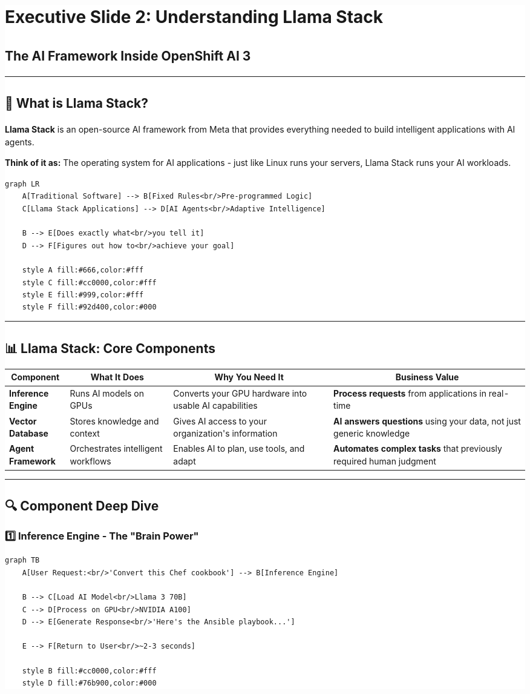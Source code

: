# Executive Slide 2: Understanding Llama Stack
## The AI Framework Inside OpenShift AI 3

---

## 🎯 What is Llama Stack?

**Llama Stack** is an open-source AI framework from Meta that provides everything needed to build intelligent applications with AI agents.

**Think of it as:** The operating system for AI applications - just like Linux runs your servers, Llama Stack runs your AI workloads.

```mermaid
graph LR
    A[Traditional Software] --> B[Fixed Rules<br/>Pre-programmed Logic]
    C[Llama Stack Applications] --> D[AI Agents<br/>Adaptive Intelligence]
    
    B --> E[Does exactly what<br/>you tell it]
    D --> F[Figures out how to<br/>achieve your goal]
    
    style A fill:#666,color:#fff
    style C fill:#cc0000,color:#fff
    style E fill:#999,color:#fff
    style F fill:#92d400,color:#000
```

---

## 📊 Llama Stack: Core Components

| Component | What It Does | Why You Need It | Business Value |
|-----------|--------------|-----------------|----------------|
| **Inference Engine** | Runs AI models on GPUs | Converts your GPU hardware into usable AI capabilities | **Process requests** from applications in real-time |
| **Vector Database** | Stores knowledge and context | Gives AI access to your organization's information | **AI answers questions** using your data, not just generic knowledge |
| **Agent Framework** | Orchestrates intelligent workflows | Enables AI to plan, use tools, and adapt | **Automates complex tasks** that previously required human judgment |

---

## 🔍 Component Deep Dive

### 1️⃣ Inference Engine - The "Brain Power"

```mermaid
graph TB
    A[User Request:<br/>'Convert this Chef cookbook'] --> B[Inference Engine]
    
    B --> C[Load AI Model<br/>Llama 3 70B]
    C --> D[Process on GPU<br/>NVIDIA A100]
    D --> E[Generate Response<br/>'Here's the Ansible playbook...']
    
    E --> F[Return to User<br/>~2-3 seconds]
    
    style B fill:#cc0000,color:#fff
    style D fill:#76b900,color:#000
```
